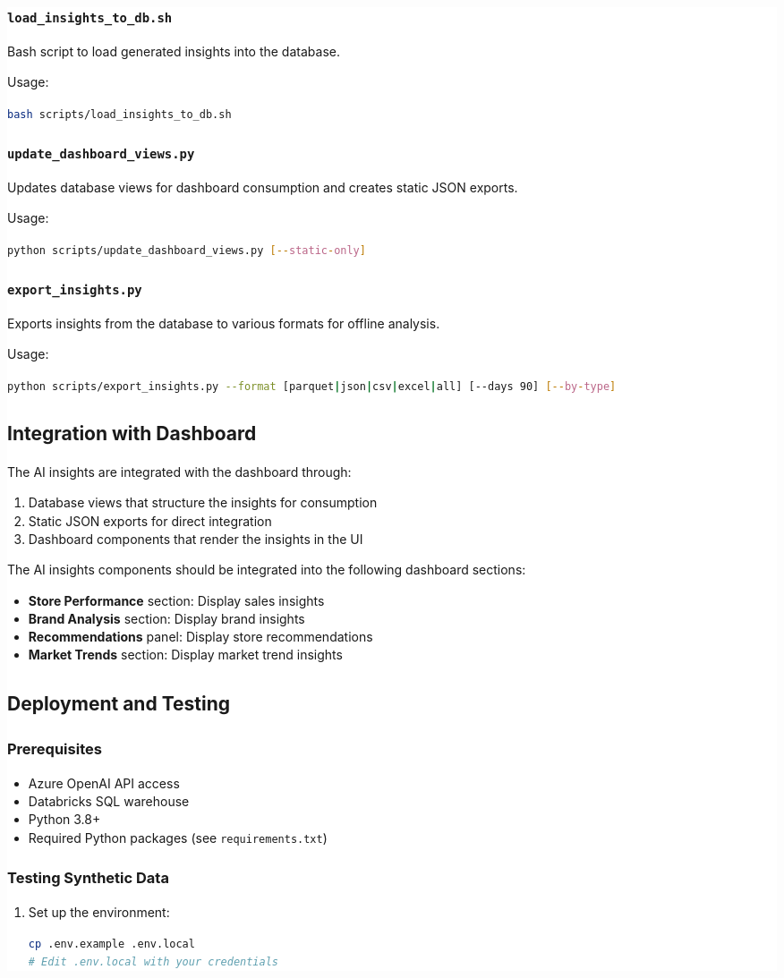 ### `load_insights_to_db.sh`

Bash script to load generated insights into the database.

Usage:
```bash
bash scripts/load_insights_to_db.sh
```

### `update_dashboard_views.py`

Updates database views for dashboard consumption and creates static JSON exports.

Usage:
```bash
python scripts/update_dashboard_views.py [--static-only]
```

### `export_insights.py`

Exports insights from the database to various formats for offline analysis.

Usage:
```bash
python scripts/export_insights.py --format [parquet|json|csv|excel|all] [--days 90] [--by-type]
```

## Integration with Dashboard

The AI insights are integrated with the dashboard through:

1. Database views that structure the insights for consumption
2. Static JSON exports for direct integration
3. Dashboard components that render the insights in the UI

The AI insights components should be integrated into the following dashboard sections:

- **Store Performance** section: Display sales insights
- **Brand Analysis** section: Display brand insights
- **Recommendations** panel: Display store recommendations
- **Market Trends** section: Display market trend insights

## Deployment and Testing

### Prerequisites

- Azure OpenAI API access
- Databricks SQL warehouse
- Python 3.8+
- Required Python packages (see `requirements.txt`)

### Testing Synthetic Data

1. Set up the environment:
   ```bash
   cp .env.example .env.local
   # Edit .env.local with your credentials
   ```
